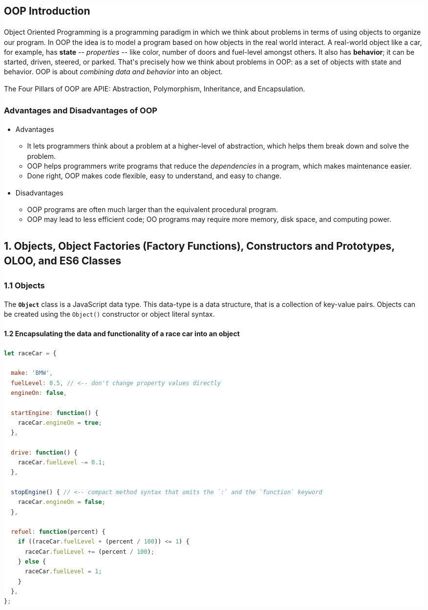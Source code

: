 ## OOP Introduction

Object Oriented Programming is a programming paradigm in which we think about problems in terms of using objects to organize our program. In OOP the idea is to model a program based on how objects in the real world interact. A real-world object like a car, for example, has **state** -- *properties* -- like color, number of doors and fuel-level amongst others. It also has **behavior**; it can be started, driven, steered, or parked. That's precisely how we think about problems in OOP: as a set of objects with state and behavior. OOP is about *combining data and behavior* into an object.

The Four Pillars of OOP are APIE: Abstraction, Polymorphism, Inheritance, and Encapsulation.

### Advantages and Disadvantages of OOP

- Advantages
  - It lets programmers think about a problem at a higher-level of abstraction, which helps them break down and solve the problem.
  - OOP helps programmers write programs that reduce the *dependencies* in a program, which makes maintenance easier.
  - Done right, OOP makes code flexible, easy to understand, and easy to change.

- Disadvantages
  - OOP programs are often much larger than the equivalent procedural program.
  - OOP may lead to less efficient code; OO programs may require more memory, disk space, and computing power.

## 1. Objects, Object Factories (Factory Functions), Constructors and Prototypes, OLOO, and ES6 Classes

### 1.1 Objects

The **`Object`** class is a JavaScript data type. This data-type is a data structure, that is a collection of key-value pairs. Objects can be created using the `Object()` constructor or object literal syntax.

#### 1.2 Encapsulating the data and functionality of a race car into an object

```js
let raceCar = {

  make: 'BMW',
  fuelLevel: 0.5, // <-- don't change property values directly
  engineOn: false,

  startEngine: function() {
    raceCar.engineOn = true;
  },

  drive: function() {
    raceCar.fuelLevel -= 0.1;
  },

  stopEngine() { // <-- compact method syntax that omits the `:` and the `function` keyword
    raceCar.engineOn = false;
  },

  refuel: function(percent) {
    if ((raceCar.fuelLevel + (percent / 100)) <= 1) {
      raceCar.fuelLevel += (percent / 100);
    } else {
      raceCar.fuelLevel = 1;
    }
  },
};
```